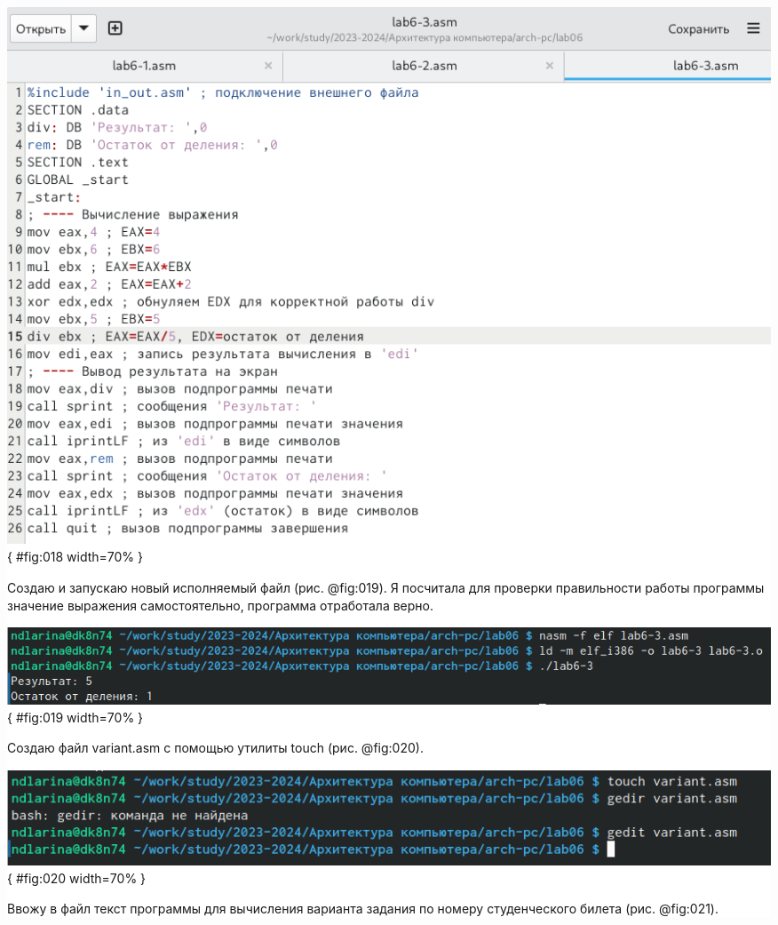 ![Изменение программы](image/18.png){ #fig:018 width=70% }  

Создаю и запускаю новый исполняемый файл (рис. @fig:019). Я посчитала для проверки правильности работы программы значение выражения самостоятельно, программа отработала верно.  

![Запуск исполняемого файла](image/19.png){ #fig:019 width=70% }  

Создаю файл variant.asm с помощью  утилиты touch (рис. @fig:020).  

![Создание файла](image/20.png){ #fig:020 width=70% }  

Ввожу в файл текст программы для вычисления варианта задания по номеру студенческого билета (рис. @fig:021).  

